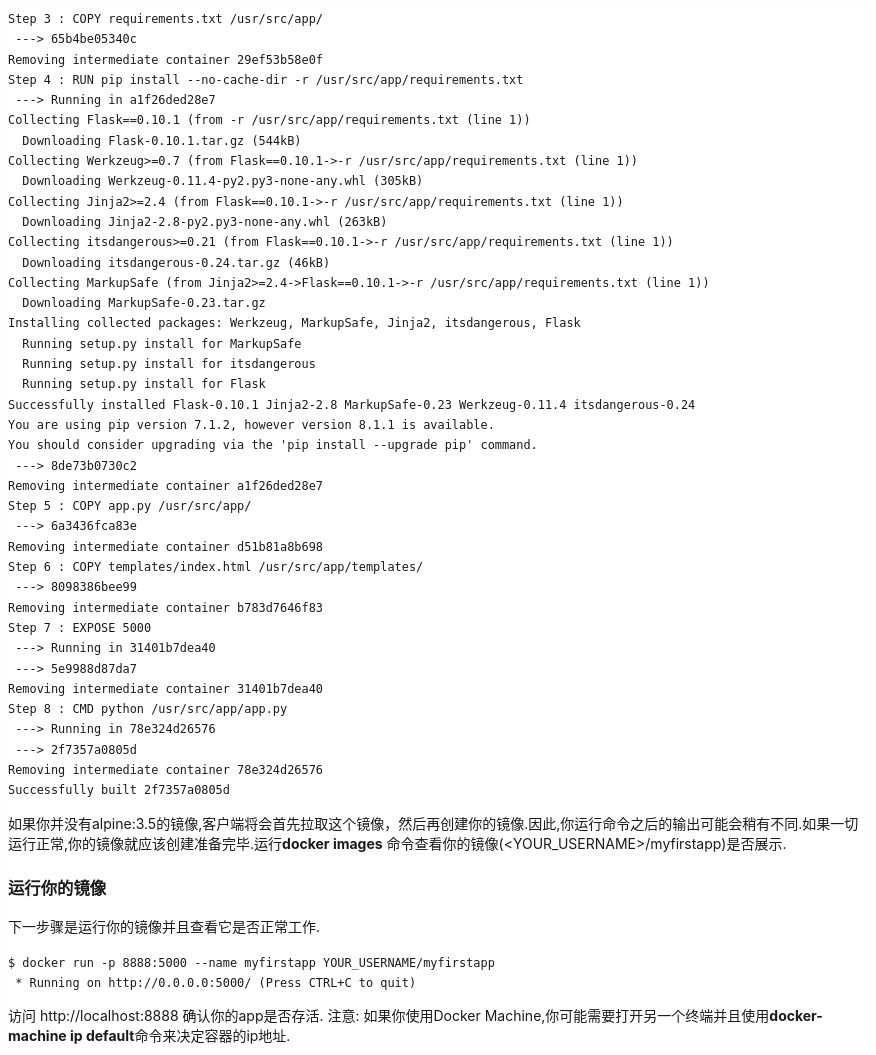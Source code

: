     Step 3 : COPY requirements.txt /usr/src/app/
     ---> 65b4be05340c
    Removing intermediate container 29ef53b58e0f
    Step 4 : RUN pip install --no-cache-dir -r /usr/src/app/requirements.txt
     ---> Running in a1f26ded28e7
    Collecting Flask==0.10.1 (from -r /usr/src/app/requirements.txt (line 1))
      Downloading Flask-0.10.1.tar.gz (544kB)
    Collecting Werkzeug>=0.7 (from Flask==0.10.1->-r /usr/src/app/requirements.txt (line 1))
      Downloading Werkzeug-0.11.4-py2.py3-none-any.whl (305kB)
    Collecting Jinja2>=2.4 (from Flask==0.10.1->-r /usr/src/app/requirements.txt (line 1))
      Downloading Jinja2-2.8-py2.py3-none-any.whl (263kB)
    Collecting itsdangerous>=0.21 (from Flask==0.10.1->-r /usr/src/app/requirements.txt (line 1))
      Downloading itsdangerous-0.24.tar.gz (46kB)
    Collecting MarkupSafe (from Jinja2>=2.4->Flask==0.10.1->-r /usr/src/app/requirements.txt (line 1))
      Downloading MarkupSafe-0.23.tar.gz
    Installing collected packages: Werkzeug, MarkupSafe, Jinja2, itsdangerous, Flask
      Running setup.py install for MarkupSafe
      Running setup.py install for itsdangerous
      Running setup.py install for Flask
    Successfully installed Flask-0.10.1 Jinja2-2.8 MarkupSafe-0.23 Werkzeug-0.11.4 itsdangerous-0.24
    You are using pip version 7.1.2, however version 8.1.1 is available.
    You should consider upgrading via the 'pip install --upgrade pip' command.
     ---> 8de73b0730c2
    Removing intermediate container a1f26ded28e7
    Step 5 : COPY app.py /usr/src/app/
     ---> 6a3436fca83e
    Removing intermediate container d51b81a8b698
    Step 6 : COPY templates/index.html /usr/src/app/templates/
     ---> 8098386bee99
    Removing intermediate container b783d7646f83
    Step 7 : EXPOSE 5000
     ---> Running in 31401b7dea40
     ---> 5e9988d87da7
    Removing intermediate container 31401b7dea40
    Step 8 : CMD python /usr/src/app/app.py
     ---> Running in 78e324d26576
     ---> 2f7357a0805d
    Removing intermediate container 78e324d26576
    Successfully built 2f7357a0805d

如果你并没有alpine:3.5的镜像,客户端将会首先拉取这个镜像，然后再创建你的镜像.因此,你运行命令之后的输出可能会稍有不同.如果一切运行正常,你的镜像就应该创建准备完毕.运行**docker images** 命令查看你的镜像(<YOUR_USERNAME>/myfirstapp)是否展示.

### 运行你的镜像   

下一步骤是运行你的镜像并且查看它是否正常工作.

    $ docker run -p 8888:5000 --name myfirstapp YOUR_USERNAME/myfirstapp
     * Running on http://0.0.0.0:5000/ (Press CTRL+C to quit)

访问 http://localhost:8888 确认你的app是否存活.
注意: 如果你使用Docker Machine,你可能需要打开另一个终端并且使用**docker-machine ip default**命令来决定容器的ip地址.
